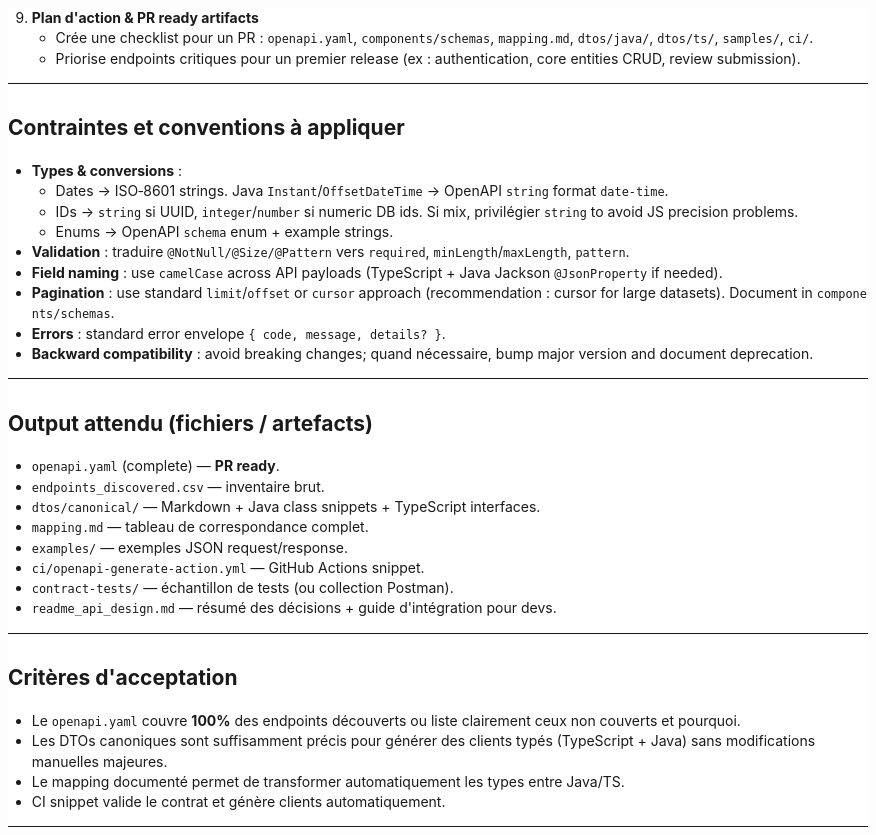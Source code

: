 9. **Plan d'action & PR ready artifacts**
    - Crée une checklist pour un PR : `openapi.yaml`, `components/schemas`, `mapping.md`, `dtos/java/`, `dtos/ts/`,
      `samples/`, `ci/`.
    - Priorise endpoints critiques pour un premier release (ex : authentication, core entities CRUD, review submission).

---

## Contraintes et conventions à appliquer

- **Types & conversions** :
    - Dates → ISO‑8601 strings. Java `Instant`/`OffsetDateTime` → OpenAPI `string` format `date-time`.
    - IDs → `string` si UUID, `integer`/`number` si numeric DB ids. Si mix, privilégier `string` to avoid JS precision
      problems.
    - Enums → OpenAPI `schema` enum + example strings.
- **Validation** : traduire `@NotNull/@Size/@Pattern` vers `required`, `minLength`/`maxLength`, `pattern`.
- **Field naming** : use `camelCase` across API payloads (TypeScript + Java Jackson `@JsonProperty` if needed).
- **Pagination** : use standard `limit`/`offset` or `cursor` approach (recommendation : cursor for large datasets).
  Document in `components/schemas`.
- **Errors** : standard error envelope `{ code, message, details? }`.
- **Backward compatibility** : avoid breaking changes; quand nécessaire, bump major version and document deprecation.

---

## Output attendu (fichiers / artefacts)

- `openapi.yaml` (complete) — **PR ready**.
- `endpoints_discovered.csv` — inventaire brut.
- `dtos/canonical/` — Markdown + Java class snippets + TypeScript interfaces.
- `mapping.md` — tableau de correspondance complet.
- `examples/` — exemples JSON request/response.
- `ci/openapi-generate-action.yml` — GitHub Actions snippet.
- `contract-tests/` — échantillon de tests (ou collection Postman).
- `readme_api_design.md` — résumé des décisions + guide d'intégration pour devs.

---

## Critères d'acceptation

- Le `openapi.yaml` couvre **100%** des endpoints découverts ou liste clairement ceux non couverts et pourquoi.
- Les DTOs canoniques sont suffisamment précis pour générer des clients typés (TypeScript + Java) sans modifications
  manuelles majeures.
- Le mapping documenté permet de transformer automatiquement les types entre Java/TS.
- CI snippet valide le contrat et génère clients automatiquement.

---